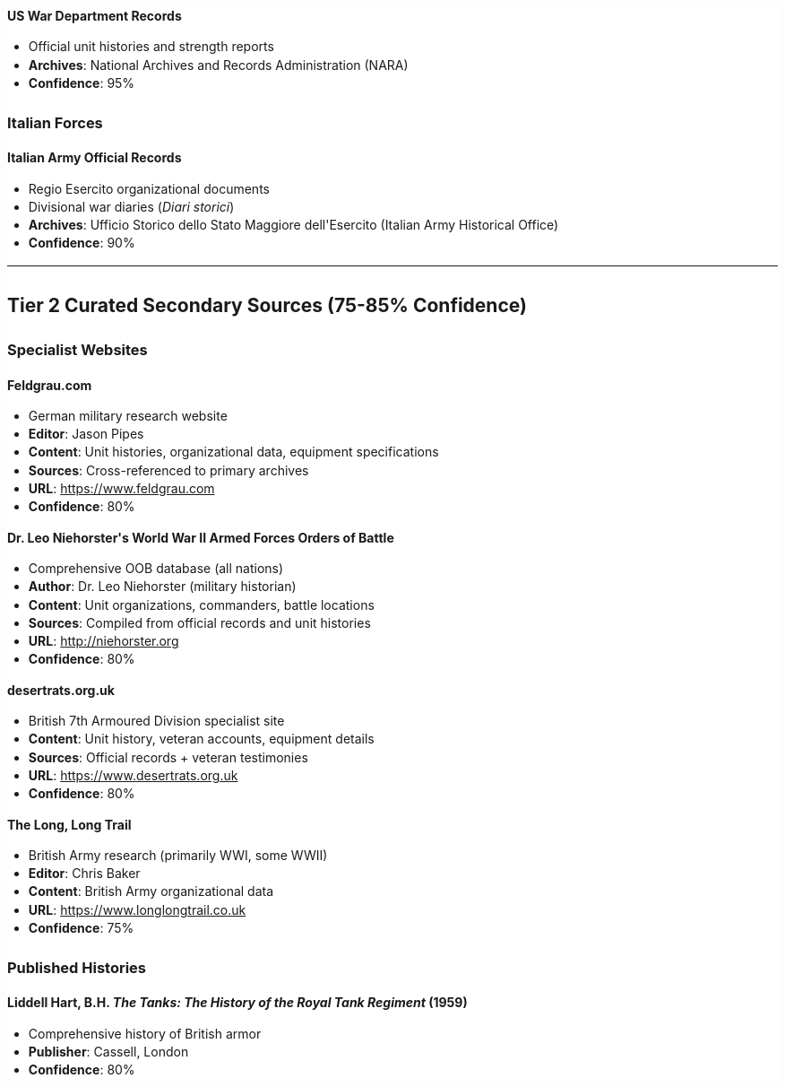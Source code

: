**US War Department Records**
- Official unit histories and strength reports
- **Archives**: National Archives and Records Administration (NARA)
- **Confidence**: 95%

### Italian Forces

**Italian Army Official Records**
- Regio Esercito organizational documents
- Divisional war diaries (*Diari storici*)
- **Archives**: Ufficio Storico dello Stato Maggiore dell'Esercito (Italian Army Historical Office)
- **Confidence**: 90%

---

## Tier 2 Curated Secondary Sources (75-85% Confidence)

### Specialist Websites

**Feldgrau.com**
- German military research website
- **Editor**: Jason Pipes
- **Content**: Unit histories, organizational data, equipment specifications
- **Sources**: Cross-referenced to primary archives
- **URL**: https://www.feldgrau.com
- **Confidence**: 80%

**Dr. Leo Niehorster's World War II Armed Forces Orders of Battle**
- Comprehensive OOB database (all nations)
- **Author**: Dr. Leo Niehorster (military historian)
- **Content**: Unit organizations, commanders, battle locations
- **Sources**: Compiled from official records and unit histories
- **URL**: http://niehorster.org
- **Confidence**: 80%

**desertrats.org.uk**
- British 7th Armoured Division specialist site
- **Content**: Unit history, veteran accounts, equipment details
- **Sources**: Official records + veteran testimonies
- **URL**: https://www.desertrats.org.uk
- **Confidence**: 80%

**The Long, Long Trail**
- British Army research (primarily WWI, some WWII)
- **Editor**: Chris Baker
- **Content**: British Army organizational data
- **URL**: https://www.longlongtrail.co.uk
- **Confidence**: 75%

### Published Histories

**Liddell Hart, B.H. *The Tanks: The History of the Royal Tank Regiment* (1959)**
- Comprehensive history of British armor
- **Publisher**: Cassell, London
- **Confidence**: 80%
